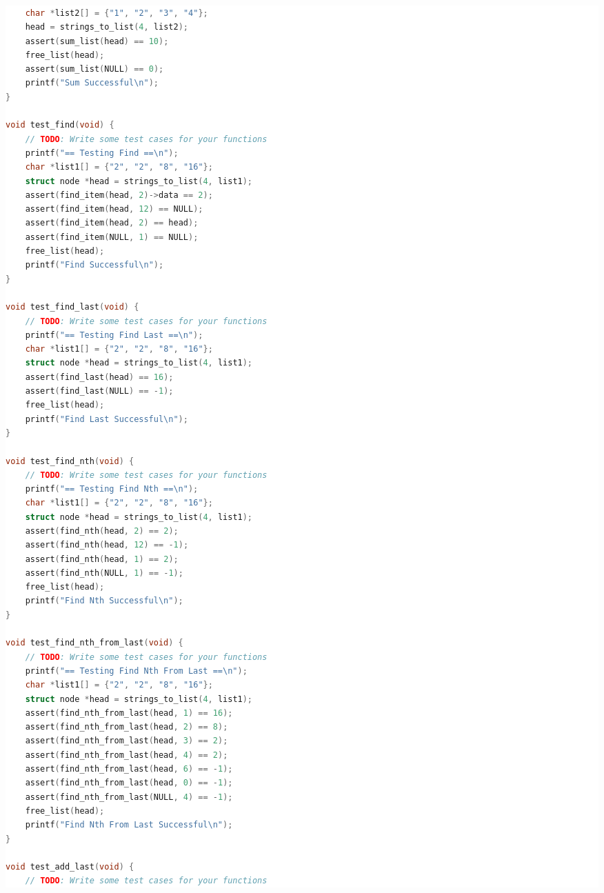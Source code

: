 ```c
    char *list2[] = {"1", "2", "3", "4"};
    head = strings_to_list(4, list2);
    assert(sum_list(head) == 10);
    free_list(head);
    assert(sum_list(NULL) == 0);
    printf("Sum Successful\n");
}

void test_find(void) {
    // TODO: Write some test cases for your functions
    printf("== Testing Find ==\n");
    char *list1[] = {"2", "2", "8", "16"};
    struct node *head = strings_to_list(4, list1);
    assert(find_item(head, 2)->data == 2);
    assert(find_item(head, 12) == NULL);
    assert(find_item(head, 2) == head);
    assert(find_item(NULL, 1) == NULL);
    free_list(head);
    printf("Find Successful\n");
}

void test_find_last(void) {
    // TODO: Write some test cases for your functions
    printf("== Testing Find Last ==\n");
    char *list1[] = {"2", "2", "8", "16"};
    struct node *head = strings_to_list(4, list1);
    assert(find_last(head) == 16);
    assert(find_last(NULL) == -1);
    free_list(head);
    printf("Find Last Successful\n");
}

void test_find_nth(void) {
    // TODO: Write some test cases for your functions
    printf("== Testing Find Nth ==\n");
    char *list1[] = {"2", "2", "8", "16"};
    struct node *head = strings_to_list(4, list1);
    assert(find_nth(head, 2) == 2);
    assert(find_nth(head, 12) == -1);
    assert(find_nth(head, 1) == 2);
    assert(find_nth(NULL, 1) == -1);
    free_list(head);
    printf("Find Nth Successful\n");
}

void test_find_nth_from_last(void) {
    // TODO: Write some test cases for your functions
    printf("== Testing Find Nth From Last ==\n");
    char *list1[] = {"2", "2", "8", "16"};
    struct node *head = strings_to_list(4, list1);
    assert(find_nth_from_last(head, 1) == 16);
    assert(find_nth_from_last(head, 2) == 8);
    assert(find_nth_from_last(head, 3) == 2);
    assert(find_nth_from_last(head, 4) == 2);
    assert(find_nth_from_last(head, 6) == -1);
    assert(find_nth_from_last(head, 0) == -1);
    assert(find_nth_from_last(NULL, 4) == -1);
    free_list(head);
    printf("Find Nth From Last Successful\n");
}

void test_add_last(void) {
    // TODO: Write some test cases for your functions
```